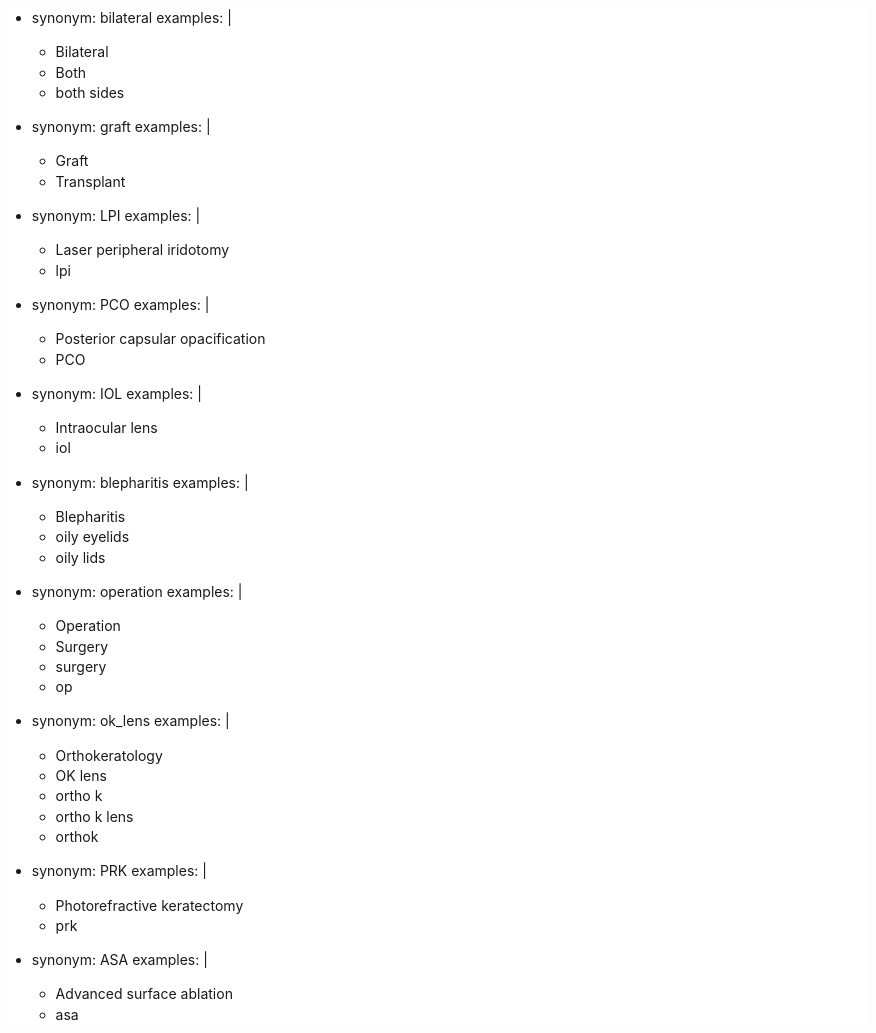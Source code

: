 - synonym: bilateral
  examples: |
    - Bilateral		
    - Both
    - both sides

- synonym: graft
  examples: |
    - Graft		
    - Transplant

- synonym: LPI
  examples: |
    - Laser peripheral iridotomy		
    - lpi

- synonym: PCO
  examples: |
    - Posterior capsular opacification		
    - PCO

- synonym: IOL
  examples: |
    - Intraocular lens		
    - iol

- synonym: blepharitis
  examples: |
    - Blepharitis		
    - oily eyelids
    - oily lids

- synonym: operation
  examples: |
    - Operation		
    - Surgery
    - surgery
    - op

- synonym: ok_lens
  examples: |
    - Orthokeratology		
    - OK lens
    - ortho k
    - ortho k lens
    - orthok

- synonym: PRK
  examples: |
    - Photorefractive keratectomy
    - prk		

- synonym: ASA
  examples: |
    - Advanced surface ablation
    - asa	
